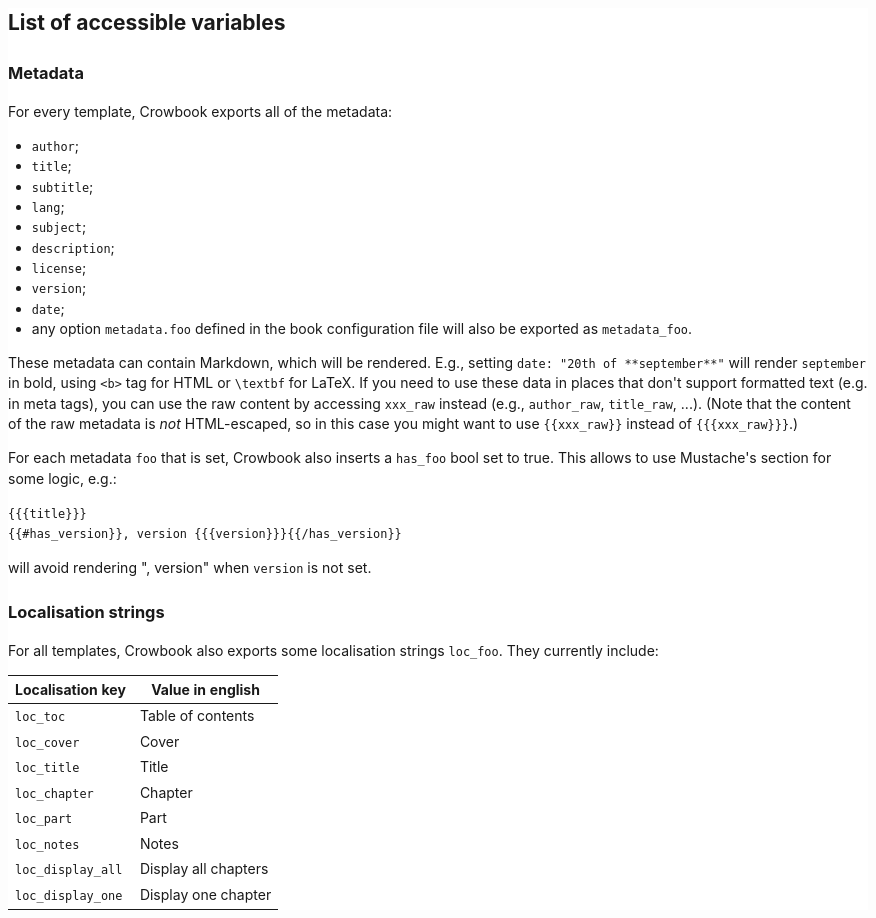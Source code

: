 ## List of accessible variables

### Metadata

For every template, Crowbook exports all of the metadata:

* `author`;
* `title`;
* `subtitle`;
* `lang`;
* `subject`;
* `description`;
* `license`;
* `version`;
* `date`;
* any option `metadata.foo` defined in the book configuration file will also be exported as `metadata_foo`.

These metadata can contain Markdown, which will be rendered.
E.g., setting `date: "20th of **september**"` will render `september` in bold, using `<b>` tag for HTML or `\textbf` for LaTeX.
If you need to use these data in places that don't support formatted text (e.g. in meta tags), you can use the raw content by accessing `xxx_raw` instead (e.g., `author_raw`, `title_raw`, ...).
(Note that the content of the raw metadata is *not* HTML-escaped, so in this case you might want to use `{{xxx_raw}}` instead of `{{{xxx_raw}}}`.)

For each metadata `foo` that is set, Crowbook also inserts a `has_foo` bool set to true.
This allows to use Mustache's section for some logic, e.g.:

```
{{{title}}}
{{#has_version}}, version {{{version}}}{{/has_version}}
```

will avoid rendering ", version" when `version` is not set.

### Localisation strings

For all templates, Crowbook also exports some localisation strings `loc_foo`.
They currently include:

| Localisation key            | Value in english             |
|-----------------------------|------------------------------|
| `loc_toc`                   | Table of contents            |
| `loc_cover`                 | Cover                        |
| `loc_title`                 | Title                        |
| `loc_chapter`               | Chapter                      |
| `loc_part`                  | Part                         |
| `loc_notes`                 | Notes                        |
| `loc_display_all`           | Display all chapters         |
| `loc_display_one`           | Display one chapter          |

